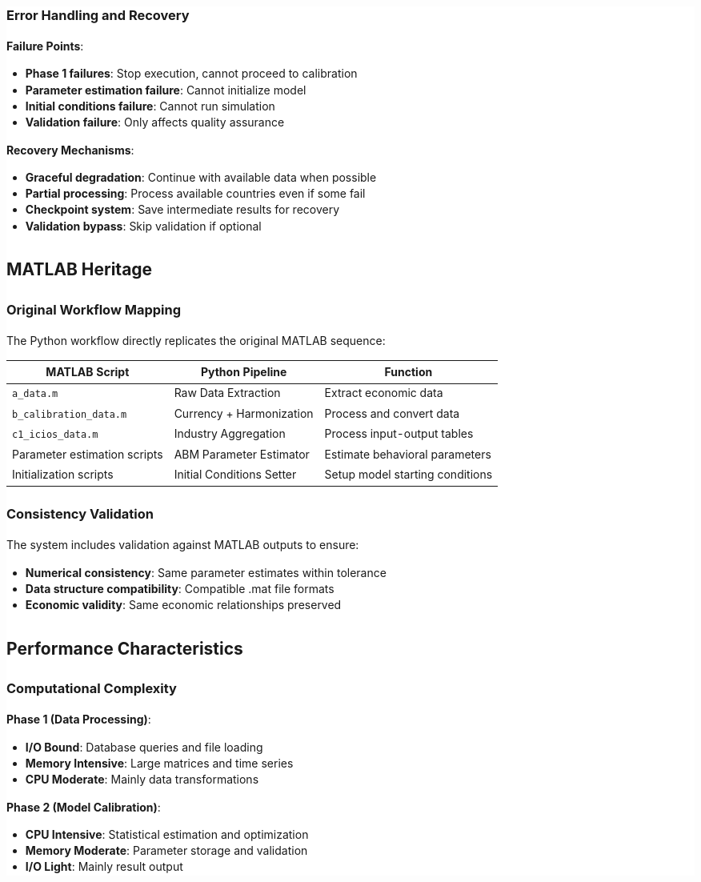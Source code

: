 ### Error Handling and Recovery

**Failure Points**:
- **Phase 1 failures**: Stop execution, cannot proceed to calibration
- **Parameter estimation failure**: Cannot initialize model
- **Initial conditions failure**: Cannot run simulation
- **Validation failure**: Only affects quality assurance

**Recovery Mechanisms**:
- **Graceful degradation**: Continue with available data when possible
- **Partial processing**: Process available countries even if some fail
- **Checkpoint system**: Save intermediate results for recovery
- **Validation bypass**: Skip validation if optional

## MATLAB Heritage

### Original Workflow Mapping

The Python workflow directly replicates the original MATLAB sequence:

| MATLAB Script | Python Pipeline | Function |
|---------------|-----------------|----------|
| `a_data.m` | Raw Data Extraction | Extract economic data |
| `b_calibration_data.m` | Currency + Harmonization | Process and convert data |
| `c1_icios_data.m` | Industry Aggregation | Process input-output tables |
| Parameter estimation scripts | ABM Parameter Estimator | Estimate behavioral parameters |
| Initialization scripts | Initial Conditions Setter | Setup model starting conditions |

### Consistency Validation

The system includes validation against MATLAB outputs to ensure:
- **Numerical consistency**: Same parameter estimates within tolerance
- **Data structure compatibility**: Compatible .mat file formats
- **Economic validity**: Same economic relationships preserved

## Performance Characteristics

### Computational Complexity

**Phase 1 (Data Processing)**:
- **I/O Bound**: Database queries and file loading
- **Memory Intensive**: Large matrices and time series
- **CPU Moderate**: Mainly data transformations

**Phase 2 (Model Calibration)**:
- **CPU Intensive**: Statistical estimation and optimization
- **Memory Moderate**: Parameter storage and validation
- **I/O Light**: Mainly result output
